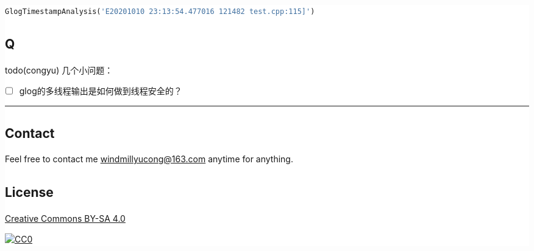 ```python
GlogTimestampAnalysis('E20201010 23:13:54.477016 121482 test.cpp:115]')
```


## Q

todo(congyu)
几个小问题：
- [ ] glog的多线程输出是如何做到线程安全的？



------


## Contact

Feel free to contact me [windmillyucong@163.com](mailto:windmillyucong@163.com) anytime for anything.


## License

[Creative Commons BY-SA 4.0](http://creativecommons.org/licenses/by-sa/4.0/)

[![CC0](http://i.creativecommons.org/p/zero/1.0/88x31.png)](http://creativecommons.org/publicdomain/zero/1.0/)



